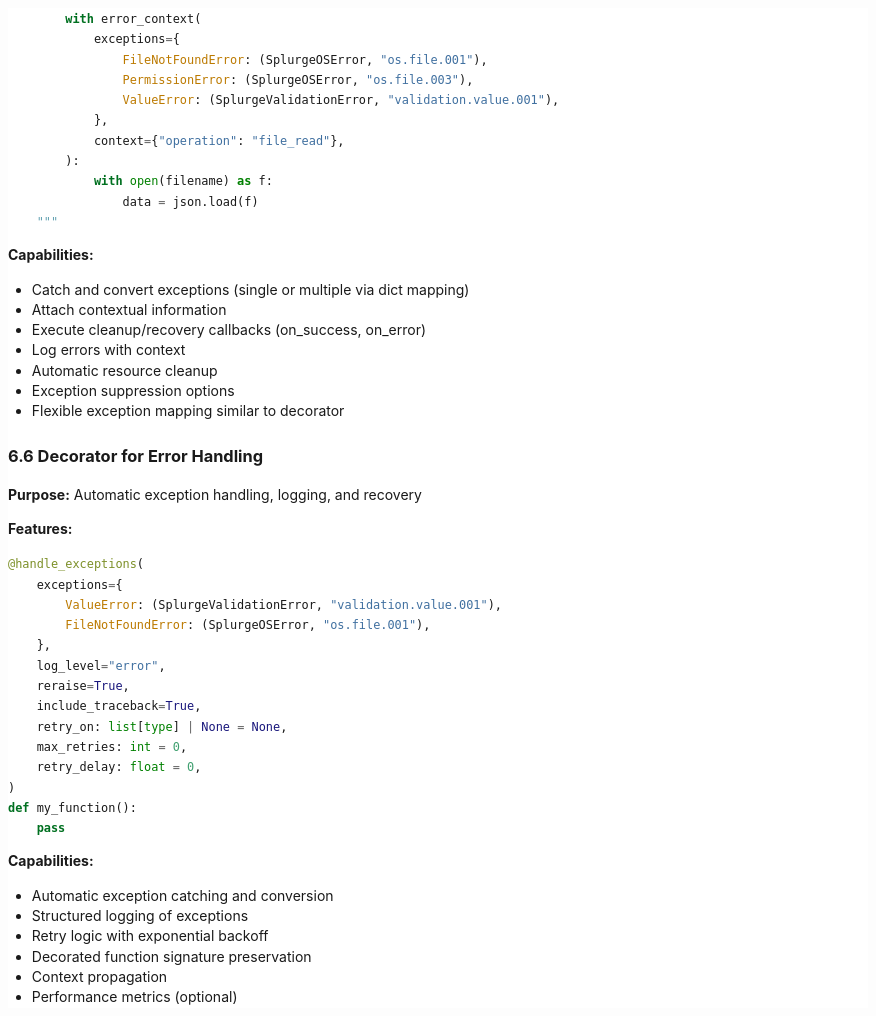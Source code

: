```python
        with error_context(
            exceptions={
                FileNotFoundError: (SplurgeOSError, "os.file.001"),
                PermissionError: (SplurgeOSError, "os.file.003"),
                ValueError: (SplurgeValidationError, "validation.value.001"),
            },
            context={"operation": "file_read"},
        ):
            with open(filename) as f:
                data = json.load(f)
    """
```

**Capabilities:**

- Catch and convert exceptions (single or multiple via dict mapping)
- Attach contextual information
- Execute cleanup/recovery callbacks (on_success, on_error)
- Log errors with context
- Automatic resource cleanup
- Exception suppression options
- Flexible exception mapping similar to decorator

### 6.6 Decorator for Error Handling

**Purpose:** Automatic exception handling, logging, and recovery

**Features:**

```python
@handle_exceptions(
    exceptions={
        ValueError: (SplurgeValidationError, "validation.value.001"),
        FileNotFoundError: (SplurgeOSError, "os.file.001"),
    },
    log_level="error",
    reraise=True,
    include_traceback=True,
    retry_on: list[type] | None = None,
    max_retries: int = 0,
    retry_delay: float = 0,
)
def my_function():
    pass
```

**Capabilities:**

- Automatic exception catching and conversion
- Structured logging of exceptions
- Retry logic with exponential backoff
- Decorated function signature preservation
- Context propagation
- Performance metrics (optional)

